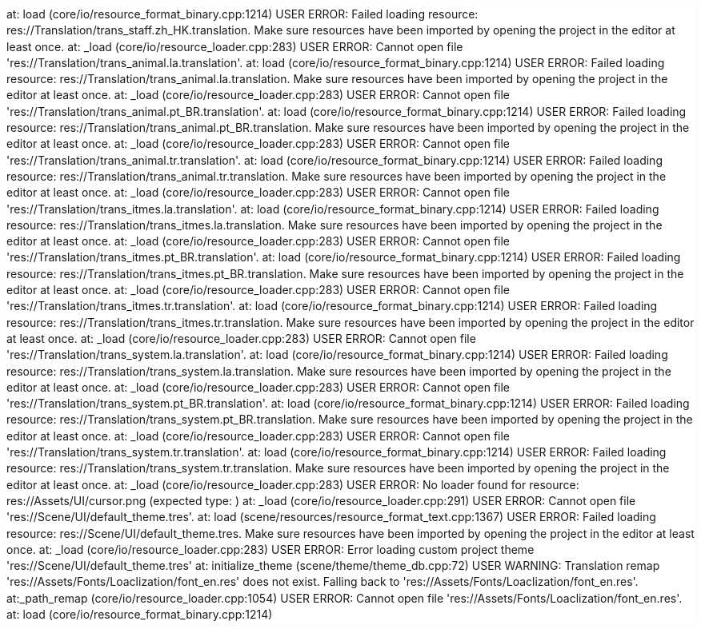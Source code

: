    at: load (core/io/resource_format_binary.cpp:1214)
USER ERROR: Failed loading resource: res://Translation/trans_staff.zh_HK.translation. Make sure resources have been imported by opening the project in the editor at least once.
   at: _load (core/io/resource_loader.cpp:283)
USER ERROR: Cannot open file 'res://Translation/trans_animal.la.translation'.
   at: load (core/io/resource_format_binary.cpp:1214)
USER ERROR: Failed loading resource: res://Translation/trans_animal.la.translation. Make sure resources have been imported by opening the project in the editor at least once.
   at: _load (core/io/resource_loader.cpp:283)
USER ERROR: Cannot open file 'res://Translation/trans_animal.pt_BR.translation'.
   at: load (core/io/resource_format_binary.cpp:1214)
USER ERROR: Failed loading resource: res://Translation/trans_animal.pt_BR.translation. Make sure resources have been imported by opening the project in the editor at least once.
   at: _load (core/io/resource_loader.cpp:283)
USER ERROR: Cannot open file 'res://Translation/trans_animal.tr.translation'.
   at: load (core/io/resource_format_binary.cpp:1214)
USER ERROR: Failed loading resource: res://Translation/trans_animal.tr.translation. Make sure resources have been imported by opening the project in the editor at least once.
   at: _load (core/io/resource_loader.cpp:283)
USER ERROR: Cannot open file 'res://Translation/trans_itmes.la.translation'.
   at: load (core/io/resource_format_binary.cpp:1214)
USER ERROR: Failed loading resource: res://Translation/trans_itmes.la.translation. Make sure resources have been imported by opening the project in the editor at least once.
   at: _load (core/io/resource_loader.cpp:283)
USER ERROR: Cannot open file 'res://Translation/trans_itmes.pt_BR.translation'.
   at: load (core/io/resource_format_binary.cpp:1214)
USER ERROR: Failed loading resource: res://Translation/trans_itmes.pt_BR.translation. Make sure resources have been imported by opening the project in the editor at least once.
   at: _load (core/io/resource_loader.cpp:283)
USER ERROR: Cannot open file 'res://Translation/trans_itmes.tr.translation'.
   at: load (core/io/resource_format_binary.cpp:1214)
USER ERROR: Failed loading resource: res://Translation/trans_itmes.tr.translation. Make sure resources have been imported by opening the project in the editor at least once.
   at: _load (core/io/resource_loader.cpp:283)
USER ERROR: Cannot open file 'res://Translation/trans_system.la.translation'.
   at: load (core/io/resource_format_binary.cpp:1214)
USER ERROR: Failed loading resource: res://Translation/trans_system.la.translation. Make sure resources have been imported by opening the project in the editor at least once.
   at: _load (core/io/resource_loader.cpp:283)
USER ERROR: Cannot open file 'res://Translation/trans_system.pt_BR.translation'.
   at: load (core/io/resource_format_binary.cpp:1214)
USER ERROR: Failed loading resource: res://Translation/trans_system.pt_BR.translation. Make sure resources have been imported by opening the project in the editor at least once.
   at: _load (core/io/resource_loader.cpp:283)
USER ERROR: Cannot open file 'res://Translation/trans_system.tr.translation'.
   at: load (core/io/resource_format_binary.cpp:1214)
USER ERROR: Failed loading resource: res://Translation/trans_system.tr.translation. Make sure resources have been imported by opening the project in the editor at least once.
   at: _load (core/io/resource_loader.cpp:283)
USER ERROR: No loader found for resource: res://Assets/UI/cursor.png (expected type: )
   at: _load (core/io/resource_loader.cpp:291)
USER ERROR: Cannot open file 'res://Scene/UI/default_theme.tres'.
   at: load (scene/resources/resource_format_text.cpp:1367)
USER ERROR: Failed loading resource: res://Scene/UI/default_theme.tres. Make sure resources have been imported by opening the project in the editor at least once.
   at: _load (core/io/resource_loader.cpp:283)
USER ERROR: Error loading custom project theme 'res://Scene/UI/default_theme.tres'
   at: initialize_theme (scene/theme/theme_db.cpp:72)
USER WARNING: Translation remap 'res://Assets/Fonts/Loaclization/font_en.res' does not exist. Falling back to 'res://Assets/Fonts/Loaclization/font_en.res'.
   at:_path_remap (core/io/resource_loader.cpp:1054)
USER ERROR: Cannot open file 'res://Assets/Fonts/Loaclization/font_en.res'.
   at: load (core/io/resource_format_binary.cpp:1214)